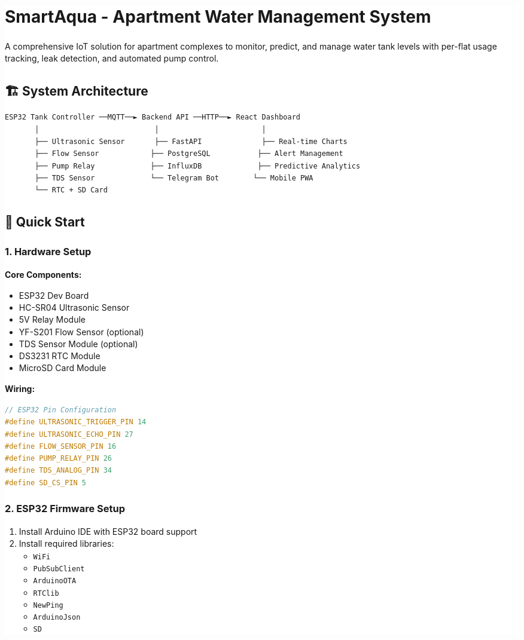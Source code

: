 # SmartAqua - Apartment Water Management System

A comprehensive IoT solution for apartment complexes to monitor, predict, and manage water tank levels with per-flat usage tracking, leak detection, and automated pump control.

## 🏗️ System Architecture

```
ESP32 Tank Controller ──MQTT──► Backend API ──HTTP──► React Dashboard
       │                           │                        │
       ├── Ultrasonic Sensor       ├── FastAPI              ├── Real-time Charts
       ├── Flow Sensor            ├── PostgreSQL           ├── Alert Management
       ├── Pump Relay             ├── InfluxDB             ├── Predictive Analytics
       ├── TDS Sensor             └── Telegram Bot        └── Mobile PWA
       └── RTC + SD Card
```

## 🚀 Quick Start

### 1. Hardware Setup

**Core Components:**
- ESP32 Dev Board
- HC-SR04 Ultrasonic Sensor
- 5V Relay Module
- YF-S201 Flow Sensor (optional)
- TDS Sensor Module (optional)
- DS3231 RTC Module
- MicroSD Card Module

**Wiring:**
```cpp
// ESP32 Pin Configuration
#define ULTRASONIC_TRIGGER_PIN 14
#define ULTRASONIC_ECHO_PIN 27
#define FLOW_SENSOR_PIN 16
#define PUMP_RELAY_PIN 26
#define TDS_ANALOG_PIN 34
#define SD_CS_PIN 5
```

### 2. ESP32 Firmware Setup

1. Install Arduino IDE with ESP32 board support
2. Install required libraries:
   - `WiFi`
   - `PubSubClient`
   - `ArduinoOTA`
   - `RTClib`
   - `NewPing`
   - `ArduinoJson`
   - `SD`
